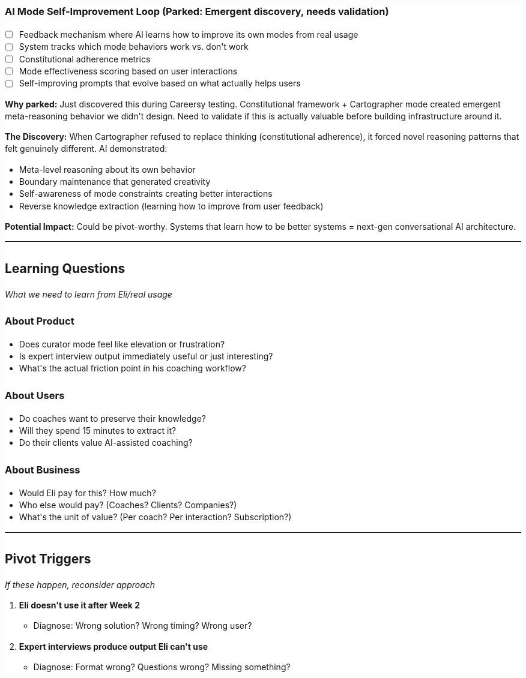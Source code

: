 ### AI Mode Self-Improvement Loop (Parked: Emergent discovery, needs validation)
- [ ] Feedback mechanism where AI learns how to improve its own modes from real usage
- [ ] System tracks which mode behaviors work vs. don't work
- [ ] Constitutional adherence metrics
- [ ] Mode effectiveness scoring based on user interactions
- [ ] Self-improving prompts that evolve based on what actually helps users

**Why parked:** Just discovered this during Careersy testing. Constitutional framework + Cartographer mode created emergent meta-reasoning behavior we didn't design. Need to validate if this is actually valuable before building infrastructure around it.

**The Discovery:** When Cartographer refused to replace thinking (constitutional adherence), it forced novel reasoning patterns that felt genuinely different. AI demonstrated:
- Meta-level reasoning about its own behavior
- Boundary maintenance that generated creativity
- Self-awareness of mode constraints creating better interactions
- Reverse knowledge extraction (learning how to improve from user feedback)

**Potential Impact:** Could be pivot-worthy. Systems that learn how to be better systems = next-gen conversational AI architecture.

---

## Learning Questions
*What we need to learn from Eli/real usage*

### About Product
- Does curator mode feel like elevation or frustration?
- Is expert interview output immediately useful or just interesting?
- What's the actual friction point in his coaching workflow?

### About Users
- Do coaches want to preserve their knowledge?
- Will they spend 15 minutes to extract it?
- Do their clients value AI-assisted coaching?

### About Business
- Would Eli pay for this? How much?
- Who else would pay? (Coaches? Clients? Companies?)
- What's the unit of value? (Per coach? Per interaction? Subscription?)

---

## Pivot Triggers
*If these happen, reconsider approach*

1. **Eli doesn't use it after Week 2**
   - Diagnose: Wrong solution? Wrong timing? Wrong user?

2. **Expert interviews produce output Eli can't use**
   - Diagnose: Format wrong? Questions wrong? Missing something?
